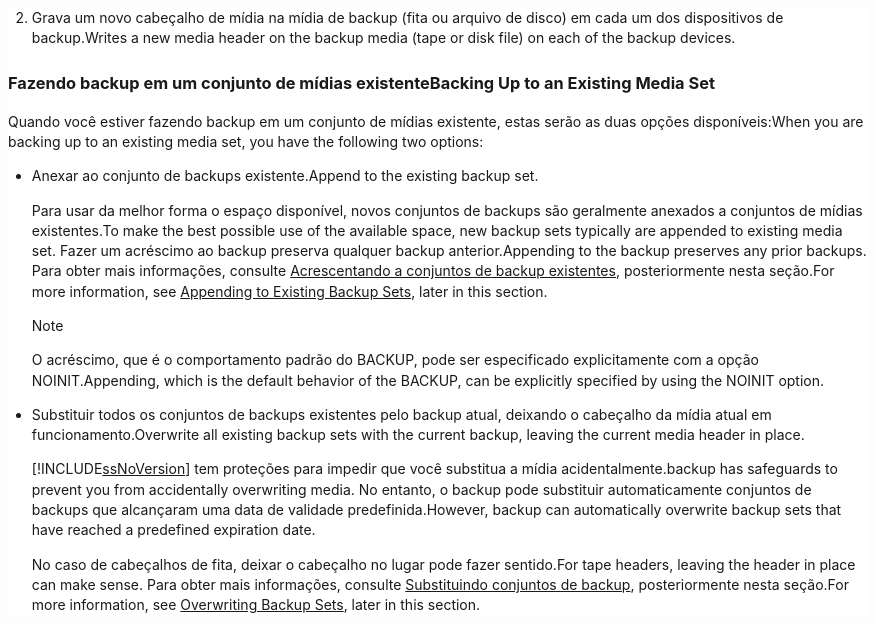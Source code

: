 2.  <span data-ttu-id="39f2f-195">Grava um novo cabeçalho de mídia na mídia de backup (fita ou arquivo de disco) em cada um dos dispositivos de backup.</span><span class="sxs-lookup"><span data-stu-id="39f2f-195">Writes a new media header on the backup media (tape or disk file) on each of the backup devices.</span></span>


###  <a name="backing-up-to-an-existing-media-set"></a><a name="UseExistingMediaSet"></a><span data-ttu-id="39f2f-196">Fazendo backup em um conjunto de mídias existente</span><span class="sxs-lookup"><span data-stu-id="39f2f-196">Backing Up to an Existing Media Set</span></span>
 <span data-ttu-id="39f2f-197">Quando você estiver fazendo backup em um conjunto de mídias existente, estas serão as duas opções disponíveis:</span><span class="sxs-lookup"><span data-stu-id="39f2f-197">When you are backing up to an existing media set, you have the following two options:</span></span>

-   <span data-ttu-id="39f2f-198">Anexar ao conjunto de backups existente.</span><span class="sxs-lookup"><span data-stu-id="39f2f-198">Append to the existing backup set.</span></span>

     <span data-ttu-id="39f2f-199">Para usar da melhor forma o espaço disponível, novos conjuntos de backups são geralmente anexados a conjuntos de mídias existentes.</span><span class="sxs-lookup"><span data-stu-id="39f2f-199">To make the best possible use of the available space, new backup sets typically are appended to existing media set.</span></span> <span data-ttu-id="39f2f-200">Fazer um acréscimo ao backup preserva qualquer backup anterior.</span><span class="sxs-lookup"><span data-stu-id="39f2f-200">Appending to the backup preserves any prior backups.</span></span> <span data-ttu-id="39f2f-201">Para obter mais informações, consulte [Acrescentando a conjuntos de backup existentes](#Appending), posteriormente nesta seção.</span><span class="sxs-lookup"><span data-stu-id="39f2f-201">For more information, see [Appending to Existing Backup Sets](#Appending), later in this section.</span></span>

    > [!NOTE]
    >  <span data-ttu-id="39f2f-202">O acréscimo, que é o comportamento padrão do BACKUP, pode ser especificado explicitamente com a opção NOINIT.</span><span class="sxs-lookup"><span data-stu-id="39f2f-202">Appending, which is the default behavior of the BACKUP, can be explicitly specified by using the NOINIT option.</span></span>

-   <span data-ttu-id="39f2f-203">Substituir todos os conjuntos de backups existentes pelo backup atual, deixando o cabeçalho da mídia atual em funcionamento.</span><span class="sxs-lookup"><span data-stu-id="39f2f-203">Overwrite all existing backup sets with the current backup, leaving the current media header in place.</span></span>

     [!INCLUDE[ssNoVersion](../../includes/ssnoversion-md.md)] <span data-ttu-id="39f2f-204">tem proteções para impedir que você substitua a mídia acidentalmente.</span><span class="sxs-lookup"><span data-stu-id="39f2f-204">backup has safeguards to prevent you from accidentally overwriting media.</span></span> <span data-ttu-id="39f2f-205">No entanto, o backup pode substituir automaticamente conjuntos de backups que alcançaram uma data de validade predefinida.</span><span class="sxs-lookup"><span data-stu-id="39f2f-205">However, backup can automatically overwrite backup sets that have reached a predefined expiration date.</span></span>

     <span data-ttu-id="39f2f-206">No caso de cabeçalhos de fita, deixar o cabeçalho no lugar pode fazer sentido.</span><span class="sxs-lookup"><span data-stu-id="39f2f-206">For tape headers, leaving the header in place can make sense.</span></span> <span data-ttu-id="39f2f-207">Para obter mais informações, consulte [Substituindo conjuntos de backup](#Overwriting), posteriormente nesta seção.</span><span class="sxs-lookup"><span data-stu-id="39f2f-207">For more information, see [Overwriting Backup Sets](#Overwriting), later in this section.</span></span>
